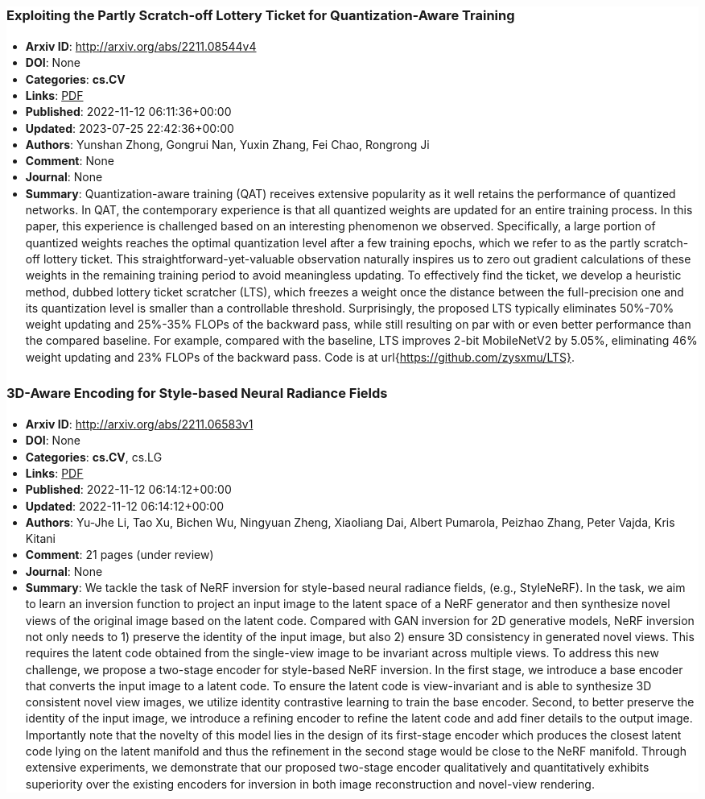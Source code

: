 

### Exploiting the Partly Scratch-off Lottery Ticket for Quantization-Aware Training
- **Arxiv ID**: http://arxiv.org/abs/2211.08544v4
- **DOI**: None
- **Categories**: **cs.CV**
- **Links**: [PDF](http://arxiv.org/pdf/2211.08544v4)
- **Published**: 2022-11-12 06:11:36+00:00
- **Updated**: 2023-07-25 22:42:36+00:00
- **Authors**: Yunshan Zhong, Gongrui Nan, Yuxin Zhang, Fei Chao, Rongrong Ji
- **Comment**: None
- **Journal**: None
- **Summary**: Quantization-aware training (QAT) receives extensive popularity as it well retains the performance of quantized networks. In QAT, the contemporary experience is that all quantized weights are updated for an entire training process. In this paper, this experience is challenged based on an interesting phenomenon we observed. Specifically, a large portion of quantized weights reaches the optimal quantization level after a few training epochs, which we refer to as the partly scratch-off lottery ticket. This straightforward-yet-valuable observation naturally inspires us to zero out gradient calculations of these weights in the remaining training period to avoid meaningless updating. To effectively find the ticket, we develop a heuristic method, dubbed lottery ticket scratcher (LTS), which freezes a weight once the distance between the full-precision one and its quantization level is smaller than a controllable threshold. Surprisingly, the proposed LTS typically eliminates 50%-70% weight updating and 25%-35% FLOPs of the backward pass, while still resulting on par with or even better performance than the compared baseline. For example, compared with the baseline, LTS improves 2-bit MobileNetV2 by 5.05%, eliminating 46% weight updating and 23% FLOPs of the backward pass. Code is at url{https://github.com/zysxmu/LTS}.



### 3D-Aware Encoding for Style-based Neural Radiance Fields
- **Arxiv ID**: http://arxiv.org/abs/2211.06583v1
- **DOI**: None
- **Categories**: **cs.CV**, cs.LG
- **Links**: [PDF](http://arxiv.org/pdf/2211.06583v1)
- **Published**: 2022-11-12 06:14:12+00:00
- **Updated**: 2022-11-12 06:14:12+00:00
- **Authors**: Yu-Jhe Li, Tao Xu, Bichen Wu, Ningyuan Zheng, Xiaoliang Dai, Albert Pumarola, Peizhao Zhang, Peter Vajda, Kris Kitani
- **Comment**: 21 pages (under review)
- **Journal**: None
- **Summary**: We tackle the task of NeRF inversion for style-based neural radiance fields, (e.g., StyleNeRF). In the task, we aim to learn an inversion function to project an input image to the latent space of a NeRF generator and then synthesize novel views of the original image based on the latent code. Compared with GAN inversion for 2D generative models, NeRF inversion not only needs to 1) preserve the identity of the input image, but also 2) ensure 3D consistency in generated novel views. This requires the latent code obtained from the single-view image to be invariant across multiple views. To address this new challenge, we propose a two-stage encoder for style-based NeRF inversion. In the first stage, we introduce a base encoder that converts the input image to a latent code. To ensure the latent code is view-invariant and is able to synthesize 3D consistent novel view images, we utilize identity contrastive learning to train the base encoder. Second, to better preserve the identity of the input image, we introduce a refining encoder to refine the latent code and add finer details to the output image. Importantly note that the novelty of this model lies in the design of its first-stage encoder which produces the closest latent code lying on the latent manifold and thus the refinement in the second stage would be close to the NeRF manifold. Through extensive experiments, we demonstrate that our proposed two-stage encoder qualitatively and quantitatively exhibits superiority over the existing encoders for inversion in both image reconstruction and novel-view rendering.
